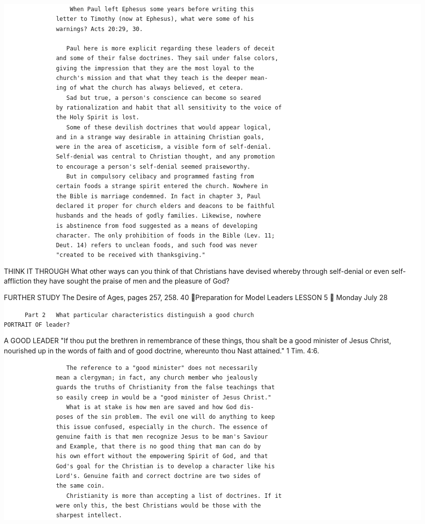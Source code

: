                        When Paul left Ephesus some years before writing this
                   letter to Timothy (now at Ephesus), what were some of his
                   warnings? Acts 20:29, 30.

                      Paul here is more explicit regarding these leaders of deceit
                   and some of their false doctrines. They sail under false colors,
                   giving the impression that they are the most loyal to the
                   church's mission and that what they teach is the deeper mean-
                   ing of what the church has always believed, et cetera.
                      Sad but true, a person's conscience can become so seared
                   by rationalization and habit that all sensitivity to the voice of
                   the Holy Spirit is lost.
                      Some of these devilish doctrines that would appear logical,
                   and in a strange way desirable in attaining Christian goals,
                   were in the area of asceticism, a visible form of self-denial.
                   Self-denial was central to Christian thought, and any promotion
                   to encourage a person's self-denial seemed praiseworthy.
                      But in compulsory celibacy and programmed fasting from
                   certain foods a strange spirit entered the church. Nowhere in
                   the Bible is marriage condemned. In fact in chapter 3, Paul
                   declared it proper for church elders and deacons to be faithful
                   husbands and the heads of godly families. Likewise, nowhere
                   is abstinence from food suggested as a means of developing
                   character. The only prohibition of foods in the Bible (Lev. 11;
                   Deut. 14) refers to unclean foods, and such food was never
                   "created to be received with thanksgiving."

THINK IT THROUGH      What other ways can you think of that Christians have
                   devised whereby through self-denial or even self-affliction
                   they have sought the praise of men and the pleasure of God?

FURTHER STUDY        The Desire of Ages, pages 257, 258.
40
Preparation for Model Leaders           LESSON 5                      ❑   Monday
                                                                            July 28

          Part 2   What particular characteristics distinguish a good church
    PORTRAIT OF leader?
 A GOOD LEADER     "If thou put the brethren in remembrance of these things,
                   thou shalt be a good minister of Jesus Christ, nourished up
                   in the words of faith and of good doctrine, whereunto thou
                   Nast attained." 1 Tim. 4:6.

                      The reference to a "good minister" does not necessarily
                   mean a clergyman; in fact, any church member who jealously
                   guards the truths of Christianity from the false teachings that
                   so easily creep in would be a "good minister of Jesus Christ."
                      What is at stake is how men are saved and how God dis-
                   poses of the sin problem. The evil one will do anything to keep
                   this issue confused, especially in the church. The essence of
                   genuine faith is that men recognize Jesus to be man's Saviour
                   and Example, that there is no good thing that man can do by
                   his own effort without the empowering Spirit of God, and that
                   God's goal for the Christian is to develop a character like his
                   Lord's. Genuine faith and correct doctrine are two sides of
                   the same coin.
                      Christianity is more than accepting a list of doctrines. If it
                   were only this, the best Christians would be those with the
                   sharpest intellect.
